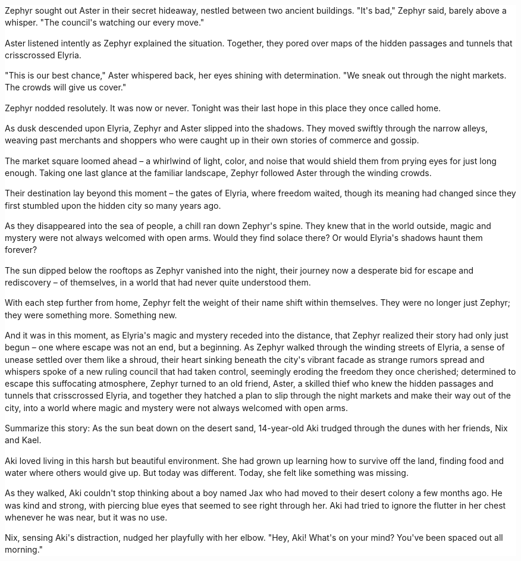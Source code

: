 Zephyr sought out Aster in their secret hideaway, nestled between two ancient buildings. "It's bad," Zephyr said, barely above a whisper. "The council's watching our every move."

Aster listened intently as Zephyr explained the situation. Together, they pored over maps of the hidden passages and tunnels that crisscrossed Elyria.

"This is our best chance," Aster whispered back, her eyes shining with determination. "We sneak out through the night markets. The crowds will give us cover."

Zephyr nodded resolutely. It was now or never. Tonight was their last hope in this place they once called home.

As dusk descended upon Elyria, Zephyr and Aster slipped into the shadows. They moved swiftly through the narrow alleys, weaving past merchants and shoppers who were caught up in their own stories of commerce and gossip.

The market square loomed ahead – a whirlwind of light, color, and noise that would shield them from prying eyes for just long enough. Taking one last glance at the familiar landscape, Zephyr followed Aster through the winding crowds.

Their destination lay beyond this moment – the gates of Elyria, where freedom waited, though its meaning had changed since they first stumbled upon the hidden city so many years ago.

As they disappeared into the sea of people, a chill ran down Zephyr's spine. They knew that in the world outside, magic and mystery were not always welcomed with open arms. Would they find solace there? Or would Elyria's shadows haunt them forever?

The sun dipped below the rooftops as Zephyr vanished into the night, their journey now a desperate bid for escape and rediscovery – of themselves, in a world that had never quite understood them.

With each step further from home, Zephyr felt the weight of their name shift within themselves. They were no longer just Zephyr; they were something more. Something new.

And it was in this moment, as Elyria's magic and mystery receded into the distance, that Zephyr realized their story had only just begun – one where escape was not an end, but a beginning.
<start>As Zephyr walked through the winding streets of Elyria, a sense of unease settled over them like a shroud, their heart sinking beneath the city's vibrant facade as strange rumors spread and whispers spoke of a new ruling council that had taken control, seemingly eroding the freedom they once cherished; determined to escape this suffocating atmosphere, Zephyr turned to an old friend, Aster, a skilled thief who knew the hidden passages and tunnels that crisscrossed Elyria, and together they hatched a plan to slip through the night markets and make their way out of the city, into a world where magic and mystery were not always welcomed with open arms.
<end>

Summarize this story:
As the sun beat down on the desert sand, 14-year-old Aki trudged through the dunes with her friends, Nix and Kael.

Aki loved living in this harsh but beautiful environment. She had grown up learning how to survive off the land, finding food and water where others would give up. But today was different. Today, she felt like something was missing.

As they walked, Aki couldn't stop thinking about a boy named Jax who had moved to their desert colony a few months ago. He was kind and strong, with piercing blue eyes that seemed to see right through her. Aki had tried to ignore the flutter in her chest whenever he was near, but it was no use.

Nix, sensing Aki's distraction, nudged her playfully with her elbow. "Hey, Aki! What's on your mind? You've been spaced out all morning."
